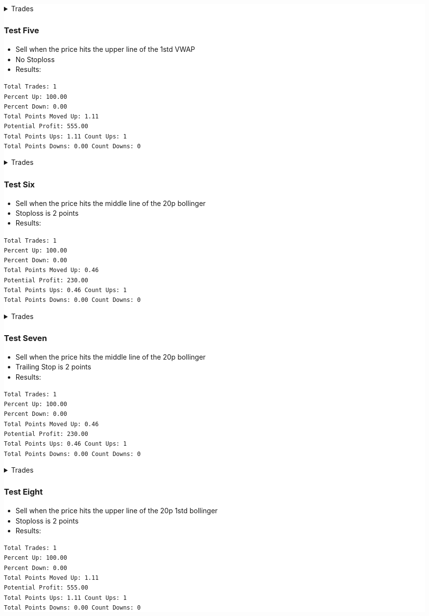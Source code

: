 <details><summary>Trades</summary></details>

### Test Five
* Sell when the price hits the upper line of the 1std VWAP
* No Stoploss
* Results:
```
Total Trades: 1
Percent Up: 100.00
Percent Down: 0.00
Total Points Moved Up: 1.11
Potential Profit: 555.00
Total Points Ups: 1.11 Count Ups: 1
Total Points Downs: 0.00 Count Downs: 0
```

<details><summary>Trades</summary></details>

### Test Six
* Sell when the price hits the middle line of the 20p bollinger
* Stoploss is 2 points
* Results:
```
Total Trades: 1
Percent Up: 100.00
Percent Down: 0.00
Total Points Moved Up: 0.46
Potential Profit: 230.00
Total Points Ups: 0.46 Count Ups: 1
Total Points Downs: 0.00 Count Downs: 0
```

<details><summary>Trades</summary></details>

### Test Seven
* Sell when the price hits the middle line of the 20p bollinger
* Trailing Stop is 2 points
* Results:
```
Total Trades: 1
Percent Up: 100.00
Percent Down: 0.00
Total Points Moved Up: 0.46
Potential Profit: 230.00
Total Points Ups: 0.46 Count Ups: 1
Total Points Downs: 0.00 Count Downs: 0
```

<details><summary>Trades</summary></details>

### Test Eight
* Sell when the price hits the upper line of the 20p 1std bollinger
* Stoploss is 2 points
* Results:
```
Total Trades: 1
Percent Up: 100.00
Percent Down: 0.00
Total Points Moved Up: 1.11
Potential Profit: 555.00
Total Points Ups: 1.11 Count Ups: 1
Total Points Downs: 0.00 Count Downs: 0
```
